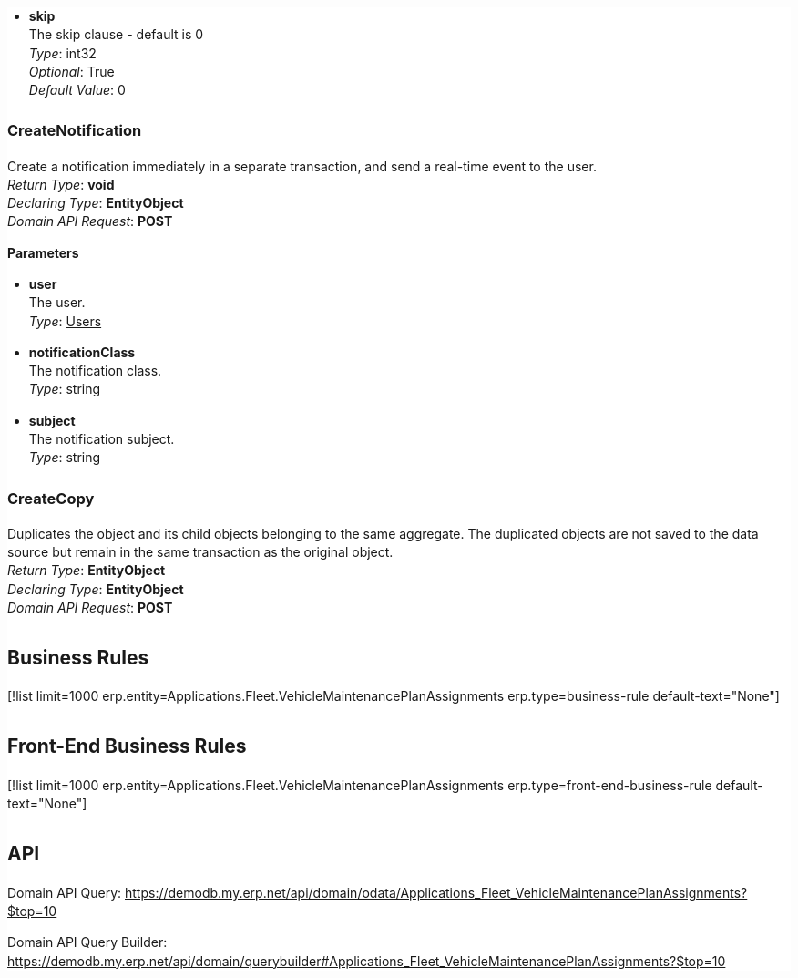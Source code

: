   * **skip**  
    The skip clause - default is 0  
    _Type_: int32  
     _Optional_: True  
    _Default Value_: 0  


### CreateNotification

Create a notification immediately in a separate transaction, and send a real-time event to the user.  
_Return Type_: **void**  
_Declaring Type_: **EntityObject**  
_Domain API Request_: **POST**  

**Parameters**  
  * **user**  
    The user.  
    _Type_: [Users](Systems.Security.Users.md)  

  * **notificationClass**  
    The notification class.  
    _Type_: string  

  * **subject**  
    The notification subject.  
    _Type_: string  


### CreateCopy

Duplicates the object and its child objects belonging to the same aggregate.              The duplicated objects are not saved to the data source but remain in the same transaction as the original object.  
_Return Type_: **EntityObject**  
_Declaring Type_: **EntityObject**  
_Domain API Request_: **POST**  


## Business Rules

[!list limit=1000 erp.entity=Applications.Fleet.VehicleMaintenancePlanAssignments erp.type=business-rule default-text="None"]

## Front-End Business Rules

[!list limit=1000 erp.entity=Applications.Fleet.VehicleMaintenancePlanAssignments erp.type=front-end-business-rule default-text="None"]

## API

Domain API Query:
<https://demodb.my.erp.net/api/domain/odata/Applications_Fleet_VehicleMaintenancePlanAssignments?$top=10>

Domain API Query Builder:
<https://demodb.my.erp.net/api/domain/querybuilder#Applications_Fleet_VehicleMaintenancePlanAssignments?$top=10>

